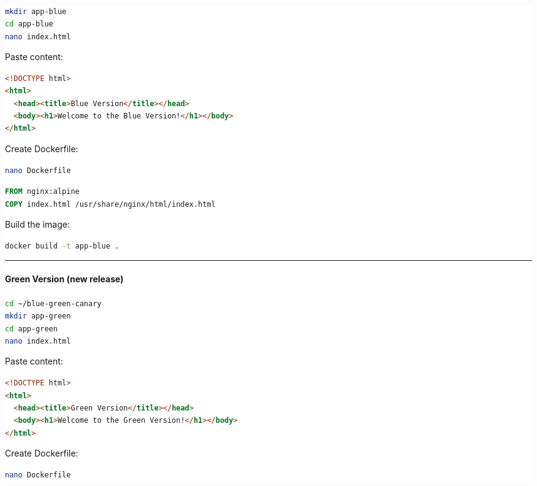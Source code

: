 ```bash
mkdir app-blue
cd app-blue
nano index.html
```

Paste content:

```html
<!DOCTYPE html>
<html>
  <head><title>Blue Version</title></head>
  <body><h1>Welcome to the Blue Version!</h1></body>
</html>
```

Create Dockerfile:

```bash
nano Dockerfile
```

```dockerfile
FROM nginx:alpine
COPY index.html /usr/share/nginx/html/index.html
```

Build the image:

```bash
docker build -t app-blue .
```

---

#### Green Version (new release)

```bash
cd ~/blue-green-canary
mkdir app-green
cd app-green
nano index.html
```

Paste content:

```html
<!DOCTYPE html>
<html>
  <head><title>Green Version</title></head>
  <body><h1>Welcome to the Green Version!</h1></body>
</html>
```

Create Dockerfile:

```bash
nano Dockerfile
```
